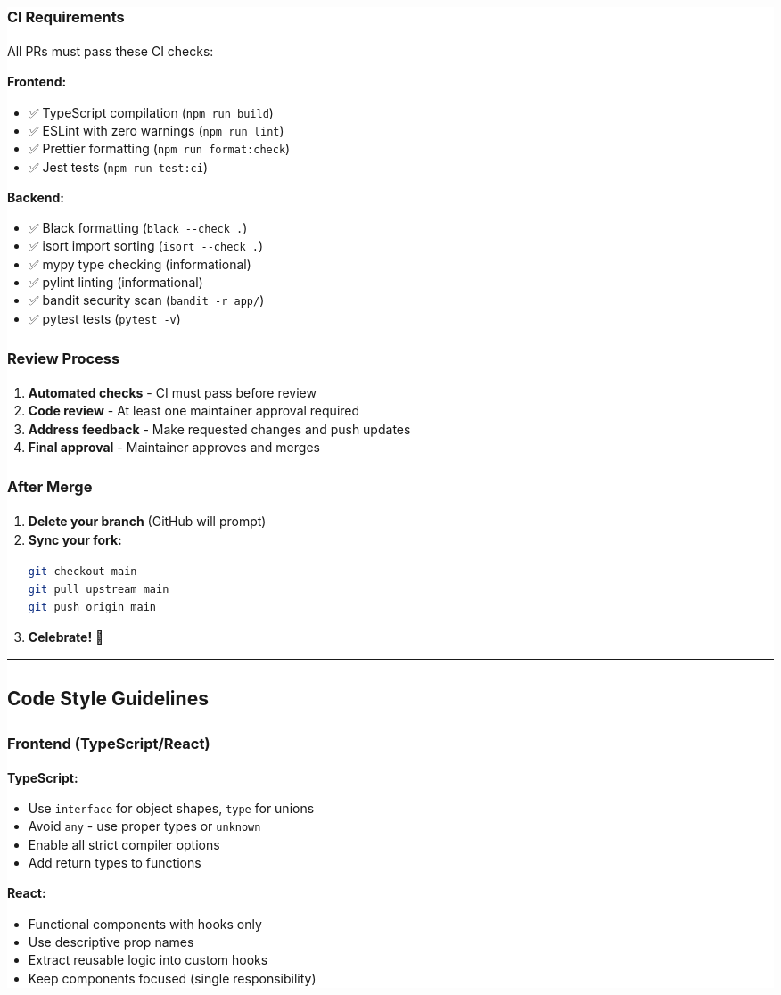 ### CI Requirements

All PRs must pass these CI checks:

**Frontend:**
- ✅ TypeScript compilation (`npm run build`)
- ✅ ESLint with zero warnings (`npm run lint`)
- ✅ Prettier formatting (`npm run format:check`)
- ✅ Jest tests (`npm run test:ci`)

**Backend:**
- ✅ Black formatting (`black --check .`)
- ✅ isort import sorting (`isort --check .`)
- ✅ mypy type checking (informational)
- ✅ pylint linting (informational)
- ✅ bandit security scan (`bandit -r app/`)
- ✅ pytest tests (`pytest -v`)

### Review Process

1. **Automated checks** - CI must pass before review
2. **Code review** - At least one maintainer approval required
3. **Address feedback** - Make requested changes and push updates
4. **Final approval** - Maintainer approves and merges

### After Merge

1. **Delete your branch** (GitHub will prompt)
2. **Sync your fork:**
   ```bash
   git checkout main
   git pull upstream main
   git push origin main
   ```
3. **Celebrate!** 🎉

---

## Code Style Guidelines

### Frontend (TypeScript/React)

**TypeScript:**
- Use `interface` for object shapes, `type` for unions
- Avoid `any` - use proper types or `unknown`
- Enable all strict compiler options
- Add return types to functions

**React:**
- Functional components with hooks only
- Use descriptive prop names
- Extract reusable logic into custom hooks
- Keep components focused (single responsibility)
